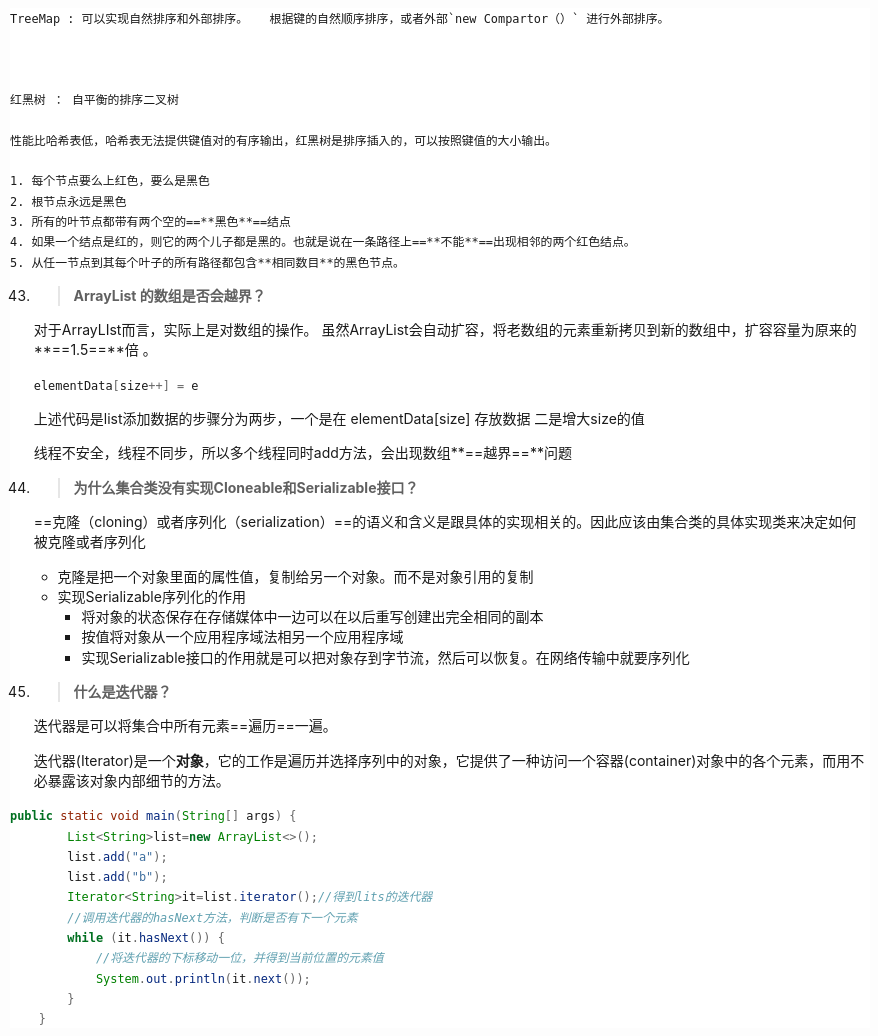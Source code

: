     TreeMap : 可以实现自然排序和外部排序。   根据键的自然顺序排序，或者外部`new Compartor（）` 进行外部排序。

    

    红黑树 ： 自平衡的排序二叉树
    
    性能比哈希表低，哈希表无法提供键值对的有序输出，红黑树是排序插入的，可以按照键值的大小输出。
    
    1. 每个节点要么上红色，要么是黑色
    2. 根节点永远是黑色
    3. 所有的叶节点都带有两个空的==**黑色**==结点
    4. 如果一个结点是红的，则它的两个儿子都是黑的。也就是说在一条路径上==**不能**==出现相邻的两个红色结点。
    5. 从任一节点到其每个叶子的所有路径都包含**相同数目**的黑色节点。



43. > **ArrayList 的数组是否会越界？**

    对于ArrayLIst而言，实际上是对数组的操作。 虽然ArrayList会自动扩容，将老数组的元素重新拷贝到新的数组中，扩容容量为原来的**==1.5==**倍 。

    ```java
    elementData[size++] = e
    ```
    
    上述代码是list添加数据的步骤分为两步，一个是在 elementData[size]  存放数据    二是增大size的值
    
    线程不安全，线程不同步，所以多个线程同时add方法，会出现数组**==越界==**问题



44. > **为什么集合类没有实现Cloneable和Serializable接口？**

    ==克隆（cloning）或者序列化（serialization）==的语义和含义是跟具体的实现相关的。因此应该由集合类的具体实现类来决定如何被克隆或者序列化

    - 克隆是把一个对象里面的属性值，复制给另一个对象。而不是对象引用的复制
    - 实现Serializable序列化的作用
      - 将对象的状态保存在存储媒体中一边可以在以后重写创建出完全相同的副本
      - 按值将对象从一个应用程序域法相另一个应用程序域
      - 实现Serializable接口的作用就是可以把对象存到字节流，然后可以恢复。在网络传输中就要序列化



45. > **什么是迭代器？**

    迭代器是可以将集合中所有元素==遍历==一遍。
    
    迭代器(Iterator)是一个**对象**，它的工作是遍历并选择序列中的对象，它提供了一种访问一个容器(container)对象中的各个元素，而用不必暴露该对象内部细节的方法。

```java
public static void main(String[] args) {  
        List<String>list=new ArrayList<>();  
        list.add("a");  
        list.add("b");  
        Iterator<String>it=list.iterator();//得到lits的迭代器  
        //调用迭代器的hasNext方法，判断是否有下一个元素  
        while (it.hasNext()) {  
            //将迭代器的下标移动一位，并得到当前位置的元素值  
            System.out.println(it.next());    
        }     
    }  
```
